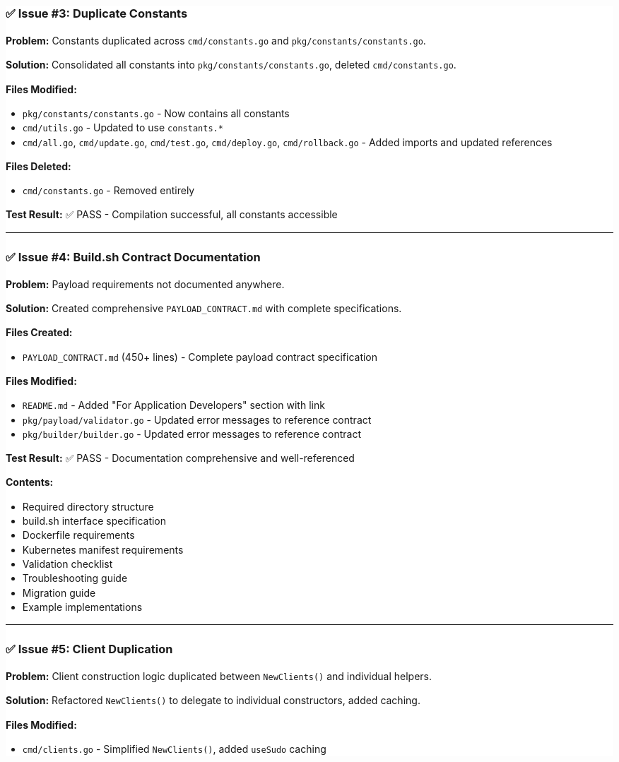 
### ✅ Issue #3: Duplicate Constants

**Problem:** Constants duplicated across `cmd/constants.go` and `pkg/constants/constants.go`.

**Solution:** Consolidated all constants into `pkg/constants/constants.go`, deleted `cmd/constants.go`.

**Files Modified:**
- `pkg/constants/constants.go` - Now contains all constants
- `cmd/utils.go` - Updated to use `constants.*`
- `cmd/all.go`, `cmd/update.go`, `cmd/test.go`, `cmd/deploy.go`, `cmd/rollback.go` - Added imports and updated references

**Files Deleted:**
- `cmd/constants.go` - Removed entirely

**Test Result:** ✅ PASS - Compilation successful, all constants accessible

---

### ✅ Issue #4: Build.sh Contract Documentation

**Problem:** Payload requirements not documented anywhere.

**Solution:** Created comprehensive `PAYLOAD_CONTRACT.md` with complete specifications.

**Files Created:**
- `PAYLOAD_CONTRACT.md` (450+ lines) - Complete payload contract specification

**Files Modified:**
- `README.md` - Added "For Application Developers" section with link
- `pkg/payload/validator.go` - Updated error messages to reference contract
- `pkg/builder/builder.go` - Updated error messages to reference contract

**Test Result:** ✅ PASS - Documentation comprehensive and well-referenced

**Contents:**
- Required directory structure
- build.sh interface specification
- Dockerfile requirements
- Kubernetes manifest requirements
- Validation checklist
- Troubleshooting guide
- Migration guide
- Example implementations

---

### ✅ Issue #5: Client Duplication

**Problem:** Client construction logic duplicated between `NewClients()` and individual helpers.

**Solution:** Refactored `NewClients()` to delegate to individual constructors, added caching.

**Files Modified:**
- `cmd/clients.go` - Simplified `NewClients()`, added `useSudo` caching
